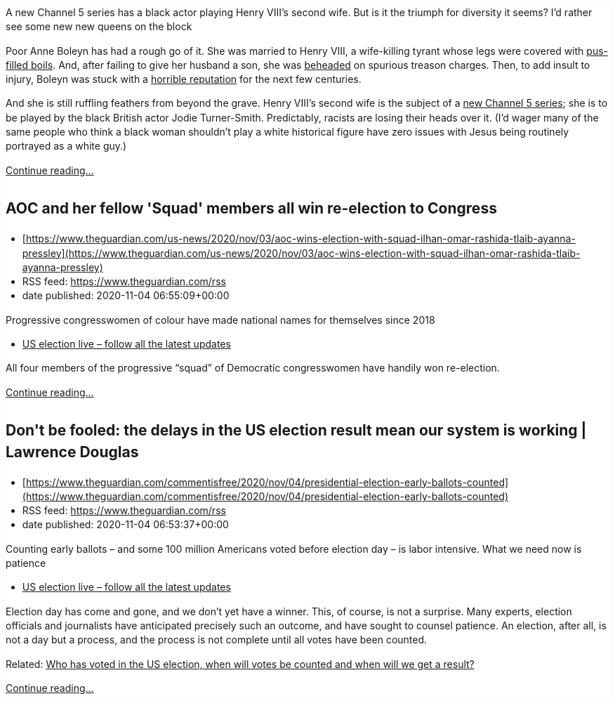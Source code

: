 <p>A new Channel 5 series has a black actor playing Henry VIII’s second wife. But is it the triumph for diversity it seems? I’d rather see some new new queens on the block<br /></p><p>Poor Anne Boleyn has had a rough go of it. She was married to Henry VIII, a wife-killing tyrant whose legs were covered with <a href="https://www.theguardian.com/film/filmblog/2014/dec/10/private-life-henry-viii-reel-history">pus-filled boils</a>. And, after failing to give her husband a son, she was <a href="https://www.theguardian.com/uk-news/2020/oct/25/chilling-find-shows-how-henry-viii-planned-every-detail-of-boleyn-beheading">beheaded</a> on spurious treason charges. Then, to add insult to injury, Boleyn was stuck with a <a href="https://time.com/5739697/anne-boleyn-biography-women-history/">horrible reputation</a> for the next few centuries.</p><p>And she is still ruffling feathers from beyond the grave. Henry VIII’s second wife is the subject of a <a href="https://variety.com/2020/tv/global/jodie-turner-smith-anne-boleyn-channel-5-series-1234819548/">new Channel 5 series</a>; she is to be played by the black British actor Jodie Turner-Smith. Predictably, racists are losing their heads over it. (I’d wager many of the same people who think a black woman shouldn’t play a white historical figure have zero issues with Jesus being routinely portrayed as a white guy.)</p> <a href="https://www.theguardian.com/world/commentisfree/2020/nov/04/why-are-people-losing-their-heads-over-a-black-anne-boleyn">Continue reading...</a>

## AOC and her fellow 'Squad' members all win re-election to Congress
 - [https://www.theguardian.com/us-news/2020/nov/03/aoc-wins-election-with-squad-ilhan-omar-rashida-tlaib-ayanna-pressley](https://www.theguardian.com/us-news/2020/nov/03/aoc-wins-election-with-squad-ilhan-omar-rashida-tlaib-ayanna-pressley)
 - RSS feed: https://www.theguardian.com/rss
 - date published: 2020-11-04 06:55:09+00:00

<p>Progressive congresswomen of colour have made national names for themselves since 2018</p><ul><li><a href="https://www.theguardian.com/us-news/live/2020/nov/03/us-election-2020-live-updates-president-donald-trump-joe-biden-latest-presidential-election-news-polls-update">US election live – follow all the latest updates</a></li></ul><p>All four members of the progressive “squad” of Democratic congresswomen have handily won re-election.</p> <a href="https://www.theguardian.com/us-news/2020/nov/03/aoc-wins-election-with-squad-ilhan-omar-rashida-tlaib-ayanna-pressley">Continue reading...</a>

## Don't be fooled: the delays in the US election result mean our system is working | Lawrence Douglas
 - [https://www.theguardian.com/commentisfree/2020/nov/04/presidential-election-early-ballots-counted](https://www.theguardian.com/commentisfree/2020/nov/04/presidential-election-early-ballots-counted)
 - RSS feed: https://www.theguardian.com/rss
 - date published: 2020-11-04 06:53:37+00:00

<p>Counting early ballots – and some 100 million Americans voted before election day – is labor intensive. What we need now is patience</p><ul><li><a href="https://www.theguardian.com/us-news/live/2020/nov/04/us-election-2020-votes-live-updates-donald-trump-joe-biden-latest-presidential-news-updates">US election live – follow all the latest updates</a></li></ul><p>Election day has come and gone, and we don’t yet have a winner. This, of course, is not a surprise. Many experts, election officials and journalists have anticipated precisely such an outcome, and have sought to counsel patience. An election, after all, is not a day but a process, and the process is not complete until all votes have been counted.</p><p> <span>Related: </span><a href="https://www.theguardian.com/us-news/2020/nov/01/how-many-americans-have-voted-in-the-presidential-election-and-how">Who has voted in the US election, when will votes be counted and when will we get a result?</a> </p> <a href="https://www.theguardian.com/commentisfree/2020/nov/04/presidential-election-early-ballots-counted">Continue reading...</a>
